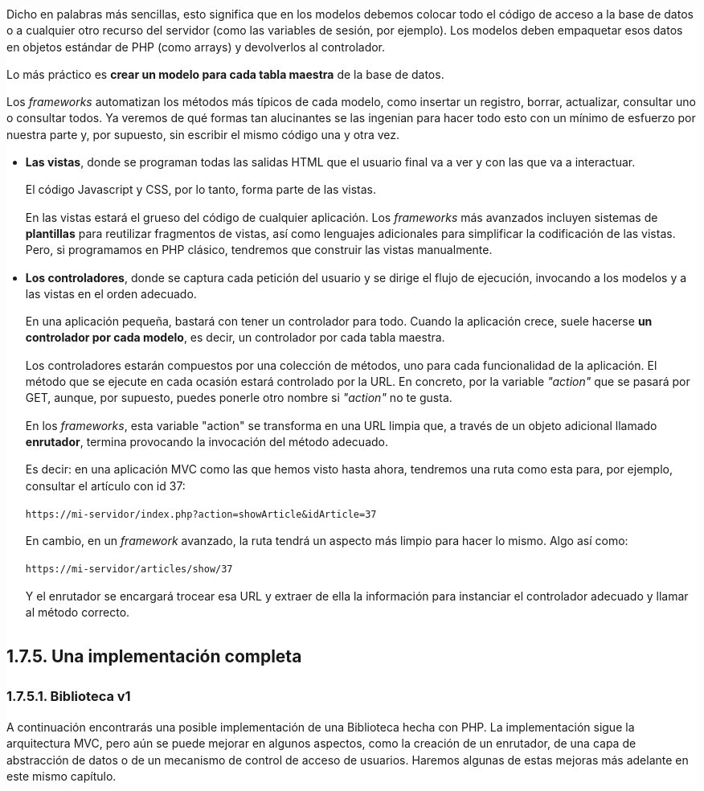    Dicho en palabras más sencillas, esto significa que en los modelos debemos colocar todo el código de acceso a la base de datos o a cualquier otro recurso del servidor (como las variables de sesión, por ejemplo). Los modelos deben empaquetar esos datos en objetos estándar de PHP (como arrays) y devolverlos al controlador.

   Lo más práctico es **crear un modelo para cada tabla maestra** de la base de datos.

   Los *frameworks* automatizan los métodos más típicos de cada modelo, como insertar un registro, borrar, actualizar, consultar uno o consultar todos. Ya veremos de qué formas tan alucinantes se las ingenian para hacer todo esto con un mínimo de esfuerzo por nuestra parte y, por supuesto, sin escribir el mismo código una y otra vez.

* **Las vistas**, donde se programan todas las salidas HTML que el usuario final va a ver y con las que va a interactuar.

   El código Javascript y CSS, por lo tanto, forma parte de las vistas.

   En las vistas estará el grueso del código de cualquier aplicación. Los *frameworks* más avanzados incluyen sistemas de **plantillas** para reutilizar fragmentos de vistas, así como lenguajes adicionales para simplificar la codificación de las vistas. Pero, si programamos en PHP clásico, tendremos que construir las vistas manualmente.

* **Los controladores**, donde se captura cada petición del usuario y se dirige el flujo de ejecución, invocando a los modelos y a las vistas en el orden adecuado.

   En una aplicación pequeña, bastará con tener un controlador para todo. Cuando la aplicación crece, suele hacerse **un controlador por cada modelo**, es decir, un controlador por cada tabla maestra.

   Los controladores estarán compuestos por una colección de métodos, uno para cada funcionalidad de la aplicación. El método que se ejecute en cada ocasión estará controlado por la URL. En concreto, por la variable *"action"* que se pasará por GET, aunque, por supuesto, puedes ponerle otro nombre si *"action"* no te gusta.
   
   En los *frameworks*, esta variable "action" se transforma en una URL limpia que, a través de un objeto adicional llamado **enrutador**, termina provocando la invocación del método adecuado. 

   Es decir: en una aplicación MVC como las que hemos visto hasta ahora, tendremos una ruta como esta para, por ejemplo, consultar el artículo con id 37:

   <code>https://mi-servidor/index.php?action=showArticle&idArticle=37</code>

   En cambio, en un *framework* avanzado, la ruta tendrá un aspecto más limpio para hacer lo mismo. Algo así como:

   <code>https://mi-servidor/articles/show/37</code>

   Y el enrutador se encargará trocear esa URL y extraer de ella la información para instanciar el controlador adecuado y llamar al método correcto.

## 1.7.5. Una implementación completa

### 1.7.5.1. Biblioteca v1

A continuación encontrarás una posible implementación de una Biblioteca hecha con PHP. La implementación sigue la arquitectura MVC, pero aún se puede mejorar en algunos aspectos, como la creación de un enrutador, de una capa de abstracción de datos o de un mecanismo de control de acceso de usuarios. Haremos algunas de estas mejoras más adelante en este mismo capítulo.
